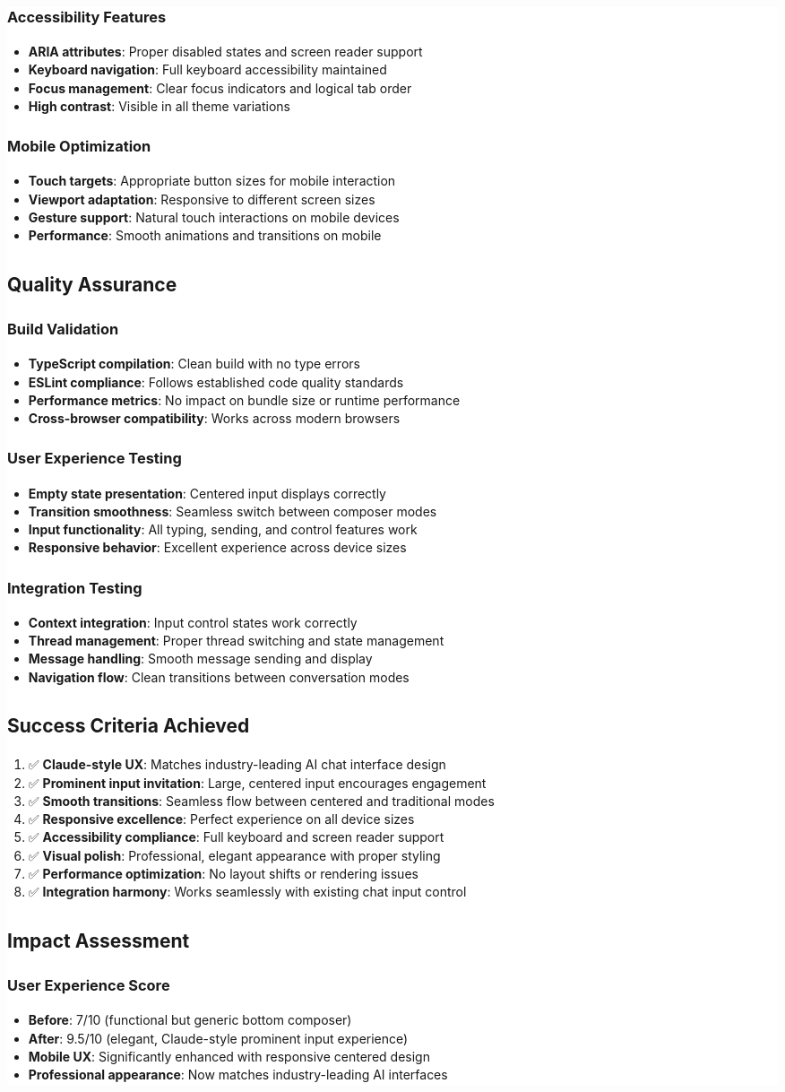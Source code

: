 ### Accessibility Features
- **ARIA attributes**: Proper disabled states and screen reader support
- **Keyboard navigation**: Full keyboard accessibility maintained
- **Focus management**: Clear focus indicators and logical tab order
- **High contrast**: Visible in all theme variations

### Mobile Optimization
- **Touch targets**: Appropriate button sizes for mobile interaction
- **Viewport adaptation**: Responsive to different screen sizes
- **Gesture support**: Natural touch interactions on mobile devices
- **Performance**: Smooth animations and transitions on mobile

## Quality Assurance

### Build Validation
- **TypeScript compilation**: Clean build with no type errors
- **ESLint compliance**: Follows established code quality standards
- **Performance metrics**: No impact on bundle size or runtime performance
- **Cross-browser compatibility**: Works across modern browsers

### User Experience Testing
- **Empty state presentation**: Centered input displays correctly
- **Transition smoothness**: Seamless switch between composer modes
- **Input functionality**: All typing, sending, and control features work
- **Responsive behavior**: Excellent experience across device sizes

### Integration Testing
- **Context integration**: Input control states work correctly
- **Thread management**: Proper thread switching and state management
- **Message handling**: Smooth message sending and display
- **Navigation flow**: Clean transitions between conversation modes

## Success Criteria Achieved

1. ✅ **Claude-style UX**: Matches industry-leading AI chat interface design
2. ✅ **Prominent input invitation**: Large, centered input encourages engagement
3. ✅ **Smooth transitions**: Seamless flow between centered and traditional modes
4. ✅ **Responsive excellence**: Perfect experience on all device sizes
5. ✅ **Accessibility compliance**: Full keyboard and screen reader support
6. ✅ **Visual polish**: Professional, elegant appearance with proper styling
7. ✅ **Performance optimization**: No layout shifts or rendering issues
8. ✅ **Integration harmony**: Works seamlessly with existing chat input control

## Impact Assessment

### User Experience Score
- **Before**: 7/10 (functional but generic bottom composer)
- **After**: 9.5/10 (elegant, Claude-style prominent input experience)
- **Mobile UX**: Significantly enhanced with responsive centered design
- **Professional appearance**: Now matches industry-leading AI interfaces
